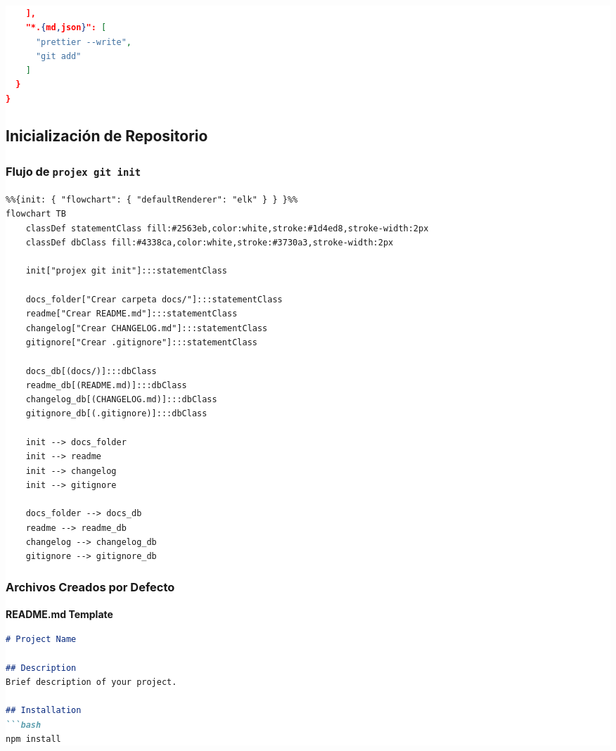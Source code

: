 ```json
    ],
    "*.{md,json}": [
      "prettier --write",
      "git add"
    ]
  }
}
```

## Inicialización de Repositorio

### Flujo de `projex git init`
```mermaid
%%{init: { "flowchart": { "defaultRenderer": "elk" } } }%%
flowchart TB
    classDef statementClass fill:#2563eb,color:white,stroke:#1d4ed8,stroke-width:2px
    classDef dbClass fill:#4338ca,color:white,stroke:#3730a3,stroke-width:2px

    init["projex git init"]:::statementClass
    
    docs_folder["Crear carpeta docs/"]:::statementClass
    readme["Crear README.md"]:::statementClass
    changelog["Crear CHANGELOG.md"]:::statementClass
    gitignore["Crear .gitignore"]:::statementClass
    
    docs_db[(docs/)]:::dbClass
    readme_db[(README.md)]:::dbClass
    changelog_db[(CHANGELOG.md)]:::dbClass
    gitignore_db[(.gitignore)]:::dbClass

    init --> docs_folder
    init --> readme
    init --> changelog
    init --> gitignore
    
    docs_folder --> docs_db
    readme --> readme_db
    changelog --> changelog_db
    gitignore --> gitignore_db
```

### Archivos Creados por Defecto

**README.md Template**
```markdown
# Project Name

## Description
Brief description of your project.

## Installation
```bash
npm install
```
